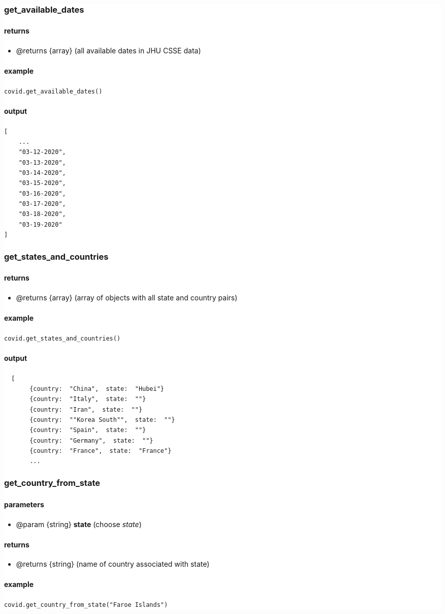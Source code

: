 ### get_available_dates

#### returns
 - @returns {array} (all available dates in JHU CSSE data)

#### example
    covid.get_available_dates()

#### output

    [
        ...
        "03-12-2020",
        "03-13-2020",
        "03-14-2020",
        "03-15-2020",
        "03-16-2020",
        "03-17-2020",
        "03-18-2020",
        "03-19-2020"
    ]

### get_states_and_countries
#### returns
 - @returns {array} (array of objects with all state and country pairs)

#### example
    covid.get_states_and_countries()

#### output

      [
           {country:  "China",  state:  "Hubei"}
           {country:  "Italy",  state:  ""}
           {country:  "Iran",  state:  ""}
           {country:  ""Korea South"",  state:  ""}
           {country:  "Spain",  state:  ""}
           {country:  "Germany",  state:  ""}
           {country:  "France",  state:  "France"}
           ...

### get_country_from_state
#### parameters
 - @param {string} **state** (choose *state*)

#### returns
 - @returns {string} (name of country associated with state)

#### example
    covid.get_country_from_state("Faroe Islands")
